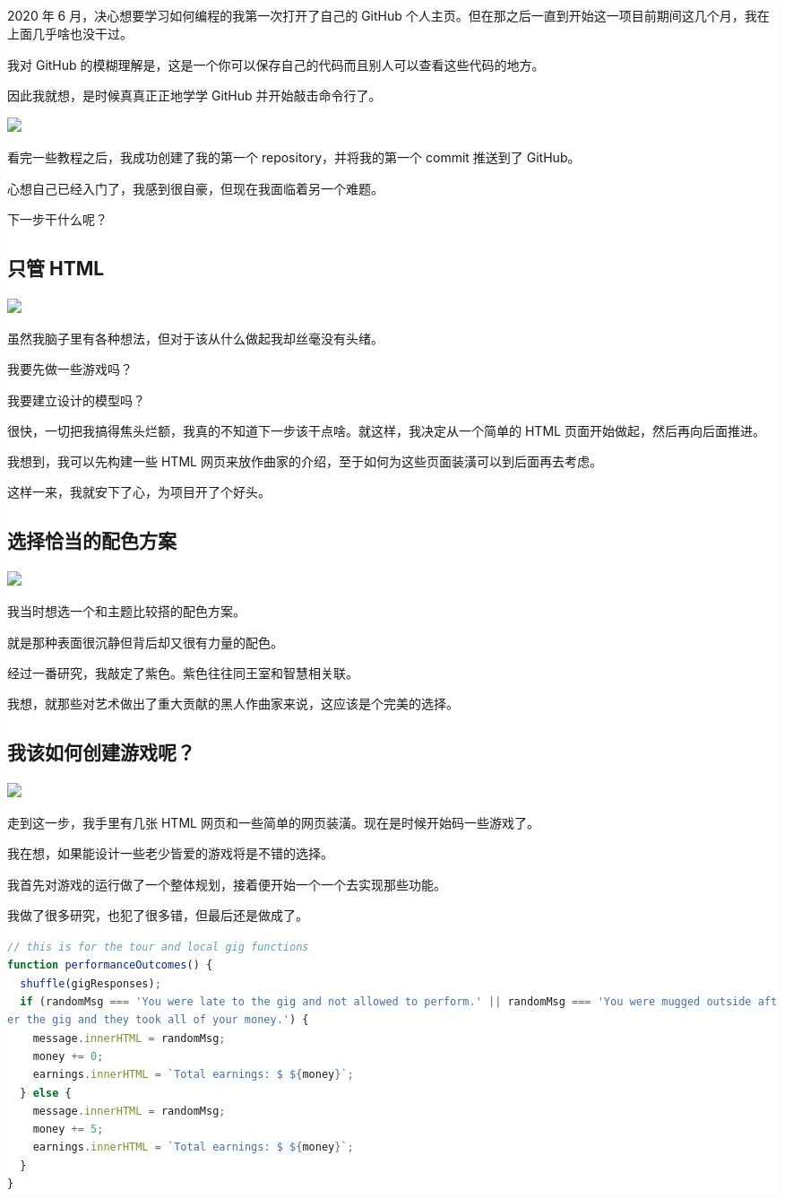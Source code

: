 2020 年 6 月，决心想要学习如何编程的我第一次打开了自己的 GitHub 个人主页。但在那之后一直到开始这一项目前期间这几个月，我在上面几乎啥也没干过。

我对 GitHub 的模糊理解是，这是一个你可以保存自己的代码而且别人可以查看这些代码的地方。

因此我就想，是时候真真正正地学学 GitHub 并开始敲击命令行了。

![](https://www.freecodecamp.org/news/content/images/2021/02/Screen-Shot-2021-02-03-at-11.05.57-AM.png)

看完一些教程之后，我成功创建了我的第一个 repository，并将我的第一个 commit 推送到了 GitHub。

心想自己已经入门了，我感到很自豪，但现在我面临着另一个难题。

下一步干什么呢？

## 只管 HTML

![](https://www.freecodecamp.org/news/content/images/2021/02/Screen-Shot-2021-02-03-at-10.34.18-AM.png)

虽然我脑子里有各种想法，但对于该从什么做起我却丝毫没有头绪。

我要先做一些游戏吗？

我要建立设计的模型吗？

很快，一切把我搞得焦头烂额，我真的不知道下一步该干点啥。就这样，我决定从一个简单的 HTML 页面开始做起，然后再向后面推进。

我想到，我可以先构建一些 HTML 网页来放作曲家的介绍，至于如何为这些页面装潢可以到后面再去考虑。

这样一来，我就安下了心，为项目开了个好头。

## 选择恰当的配色方案

![](https://www.freecodecamp.org/news/content/images/2021/02/Screen-Shot-2021-02-03-at-10.35.49-AM.png)

我当时想选一个和主题比较搭的配色方案。

就是那种表面很沉静但背后却又很有力量的配色。

经过一番研究，我敲定了紫色。紫色往往同王室和智慧相关联。

我想，就那些对艺术做出了重大贡献的黑人作曲家来说，这应该是个完美的选择。

## 我该如何创建游戏呢？

![](https://www.freecodecamp.org/news/content/images/2021/02/Screen-Shot-2021-02-03-at-10.57.40-AM.png)

走到这一步，我手里有几张 HTML 网页和一些简单的网页装潢。现在是时候开始码一些游戏了。

我在想，如果能设计一些老少皆爱的游戏将是不错的选择。

我首先对游戏的运行做了一个整体规划，接着便开始一个一个去实现那些功能。

我做了很多研究，也犯了很多错，但最后还是做成了。

```js
// this is for the tour and local gig functions
function performanceOutcomes() {
  shuffle(gigResponses);
  if (randomMsg === 'You were late to the gig and not allowed to perform.' || randomMsg === 'You were mugged outside after the gig and they took all of your money.') {
    message.innerHTML = randomMsg;
    money += 0;
    earnings.innerHTML = `Total earnings: $ ${money}`;
  } else {
    message.innerHTML = randomMsg;
    money += 5;
    earnings.innerHTML = `Total earnings: $ ${money}`;
  }
}
```
